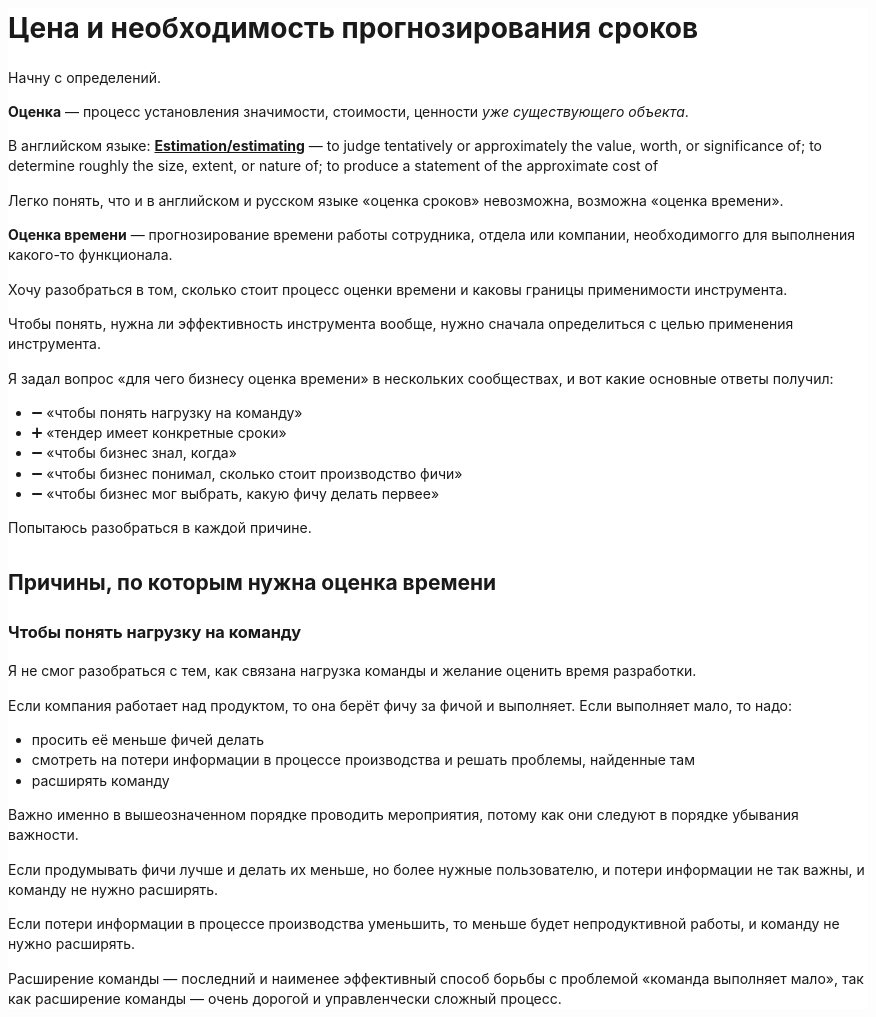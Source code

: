 # Цена и необходимость прогнозирования сроков

Начну с определений.

**Оценка** — процесс установления значимости, стоимости, ценности _уже существующего объекта_. 

В английском языке: **[Estimation/estimating](https://www.merriam-webster.com/dictionary/estimating)** — to judge tentatively or approximately the value, worth, or significance of; to determine roughly the size, extent, or nature of; to produce a statement of the approximate cost of

Легко понять, что и в английском и русском языке «оценка сроков» невозможна, возможна «оценка времени».

**Оценка времени** — прогнозирование времени работы сотрудника, отдела или компании, необходимогго для выполнения какого-то функционала.

Хочу разобраться в том, сколько стоит процесс оценки времени и каковы границы применимости инструмента.

Чтобы понять, нужна ли эффективность инструмента вообще, нужно сначала определиться с целью применения инструмента.

Я задал вопрос «для чего бизнесу оценка времени» в нескольких сообществах, и вот какие основные ответы получил:

- :heavy_minus_sign: «чтобы понять нагрузку на команду»
- :heavy_plus_sign: «тендер имеет конкретные сроки»
- :heavy_minus_sign: «чтобы бизнес знал, когда»
- :heavy_minus_sign: «чтобы бизнес понимал, сколько стоит производство фичи»
- :heavy_minus_sign: «чтобы бизнес мог выбрать, какую фичу делать первее»

Попытаюсь разобраться в каждой причине.

## Причины, по которым нужна оценка времени

### Чтобы понять нагрузку на команду

Я не смог разобраться с тем, как связана нагрузка команды и желание оценить время разработки.

Если компания работает над продуктом, то она берёт фичу за фичой и выполняет. Если выполняет мало, то надо:
- просить её меньше фичей делать
- смотреть на потери информации в процессе производства и решать проблемы, найденные там
- расширять команду

Важно именно в вышеозначенном порядке проводить мероприятия, потому как они следуют в порядке убывания важности.

Если продумывать фичи лучше и делать их меньше, но более нужные пользователю, и потери информации не так важны, и команду не нужно расширять.

Если потери информации в процессе производства уменьшить, то меньше будет непродуктивной работы, и команду не нужно расширять.

Расширение команды — последний и наименее эффективный способ борьбы с проблемой «команда выполняет мало», так как расширение команды — очень дорогой и управленчески сложный процесс.
